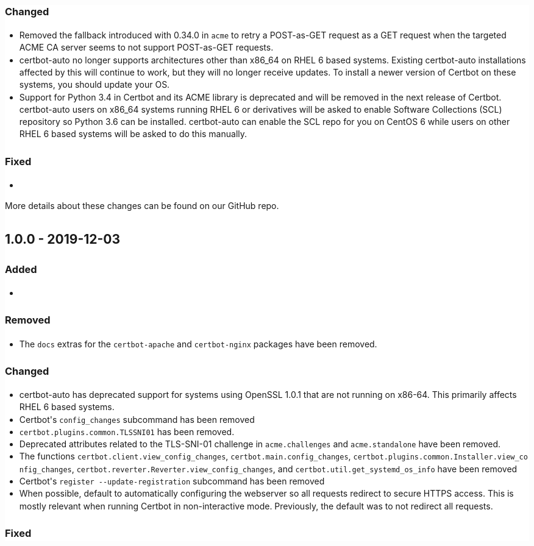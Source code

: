 ### Changed

* Removed the fallback introduced with 0.34.0 in `acme` to retry a POST-as-GET
  request as a GET request when the targeted ACME CA server seems to not support
  POST-as-GET requests.
* certbot-auto no longer supports architectures other than x86_64 on RHEL 6
  based systems. Existing certbot-auto installations affected by this will
  continue to work, but they will no longer receive updates. To install a
  newer version of Certbot on these systems, you should update your OS.
* Support for Python 3.4 in Certbot and its ACME library is deprecated and will be
  removed in the next release of Certbot. certbot-auto users on x86_64 systems running
  RHEL 6 or derivatives will be asked to enable Software Collections (SCL) repository
  so Python 3.6 can be installed. certbot-auto can enable the SCL repo for you on CentOS 6
  while users on other RHEL 6 based systems will be asked to do this manually.

### Fixed

*

More details about these changes can be found on our GitHub repo.

## 1.0.0 - 2019-12-03

### Added

*

### Removed

* The `docs` extras for the `certbot-apache` and `certbot-nginx` packages
  have been removed.

### Changed

* certbot-auto has deprecated support for systems using OpenSSL 1.0.1 that are
  not running on x86-64. This primarily affects RHEL 6 based systems.
* Certbot's `config_changes` subcommand has been removed
* `certbot.plugins.common.TLSSNI01` has been removed.
* Deprecated attributes related to the TLS-SNI-01 challenge in
  `acme.challenges` and `acme.standalone`
  have been removed.
* The functions `certbot.client.view_config_changes`,
  `certbot.main.config_changes`,
  `certbot.plugins.common.Installer.view_config_changes`,
  `certbot.reverter.Reverter.view_config_changes`, and
  `certbot.util.get_systemd_os_info` have been removed
* Certbot's `register --update-registration` subcommand has been removed
* When possible, default to automatically configuring the webserver so all requests
  redirect to secure HTTPS access. This is mostly relevant when running Certbot
  in non-interactive mode. Previously, the default was to not redirect all requests.

### Fixed
